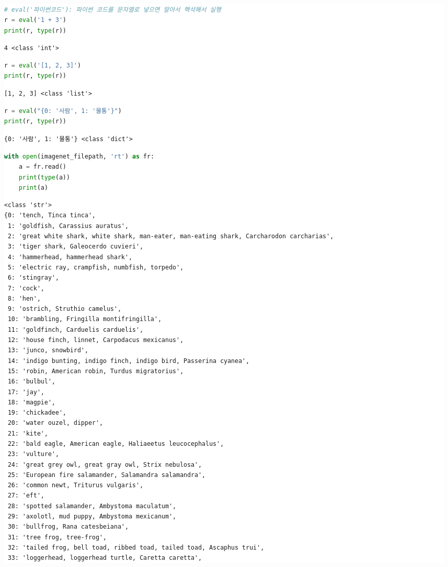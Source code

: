 
```python
# eval('파이썬코드'): 파이썬 코드를 문자열로 넣으면 알아서 핵석해서 실행
r = eval('1 + 3')
print(r, type(r))
```

    4 <class 'int'>
    


```python
r = eval('[1, 2, 3]')
print(r, type(r))
```

    [1, 2, 3] <class 'list'>
    


```python
r = eval("{0: '사람', 1: '물통'}")
print(r, type(r))
```

    {0: '사람', 1: '물통'} <class 'dict'>
    


```python
with open(imagenet_filepath, 'rt') as fr:
    a = fr.read()
    print(type(a))
    print(a)
```

    <class 'str'>
    {0: 'tench, Tinca tinca',
     1: 'goldfish, Carassius auratus',
     2: 'great white shark, white shark, man-eater, man-eating shark, Carcharodon carcharias',
     3: 'tiger shark, Galeocerdo cuvieri',
     4: 'hammerhead, hammerhead shark',
     5: 'electric ray, crampfish, numbfish, torpedo',
     6: 'stingray',
     7: 'cock',
     8: 'hen',
     9: 'ostrich, Struthio camelus',
     10: 'brambling, Fringilla montifringilla',
     11: 'goldfinch, Carduelis carduelis',
     12: 'house finch, linnet, Carpodacus mexicanus',
     13: 'junco, snowbird',
     14: 'indigo bunting, indigo finch, indigo bird, Passerina cyanea',
     15: 'robin, American robin, Turdus migratorius',
     16: 'bulbul',
     17: 'jay',
     18: 'magpie',
     19: 'chickadee',
     20: 'water ouzel, dipper',
     21: 'kite',
     22: 'bald eagle, American eagle, Haliaeetus leucocephalus',
     23: 'vulture',
     24: 'great grey owl, great gray owl, Strix nebulosa',
     25: 'European fire salamander, Salamandra salamandra',
     26: 'common newt, Triturus vulgaris',
     27: 'eft',
     28: 'spotted salamander, Ambystoma maculatum',
     29: 'axolotl, mud puppy, Ambystoma mexicanum',
     30: 'bullfrog, Rana catesbeiana',
     31: 'tree frog, tree-frog',
     32: 'tailed frog, bell toad, ribbed toad, tailed toad, Ascaphus trui',
     33: 'loggerhead, loggerhead turtle, Caretta caretta',